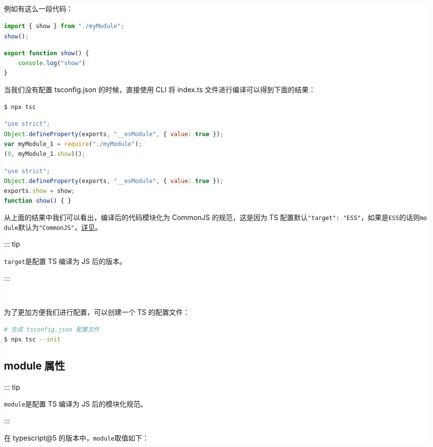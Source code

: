 例如有这么一段代码：

```typescript
import { show } from "./myModule";
show();
```

```typescript
export function show() {
    console.log("show")
}
```

当我们没有配置 tsconfig.json 的时候，直接使用 CLI 将 index.ts 文件进行编译可以得到下面的结果：

```bash
$ npx tsc
```

```javascript
"use strict";
Object.defineProperty(exports, "__esModule", { value: true });
var myModule_1 = require("./myModule");
(0, myModule_1.show)();
```

```javascript
"use strict";
Object.defineProperty(exports, "__esModule", { value: true });
exports.show = show;
function show() { }
```

从上面的结果中我们可以看出，编译后的代码模块化为 CommonJS 的规范，这是因为 TS 配置默认`"target": "ES5"`，如果是`ES5`的话则`module`默认为`"CommonJS"`，[详见](https://www.typescriptlang.org/tsconfig/#module)。

::: tip

`target`是配置 TS 编译为 JS 后的版本。

:::

<br />

为了更加方便我们进行配置，可以创建一个 TS 的配置文件：

```bash
# 生成 tsconfig.json 配置文件
$ npx tsc --init
```

##  module 属性

::: tip

`module`是配置 TS 编译为 JS 后的模块化规范。

:::

在 typescript@5 的版本中，`module`取值如下：
